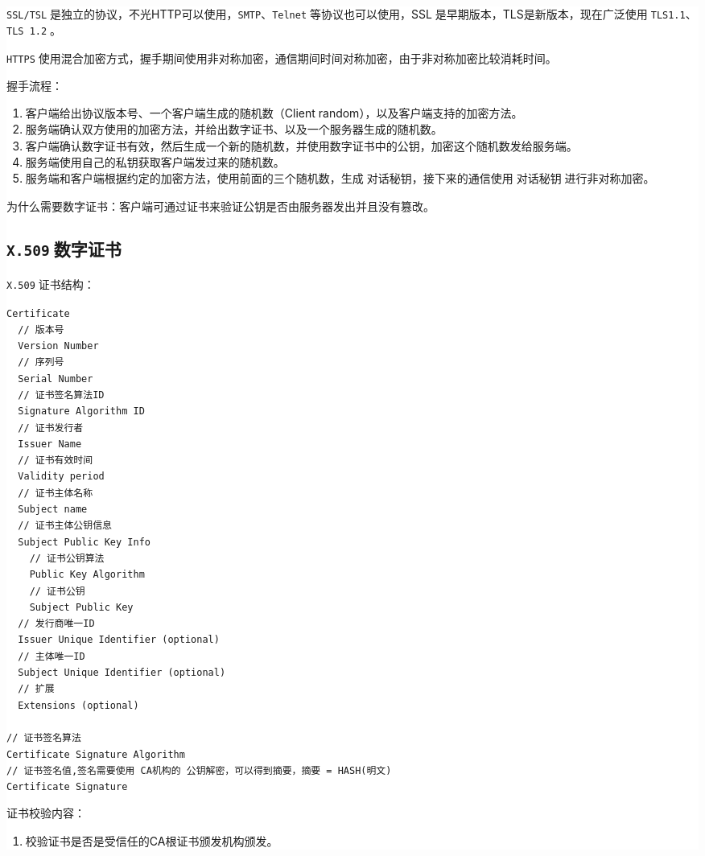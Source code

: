 `SSL/TSL` 是独立的协议，不光HTTP可以使用，`SMTP`、`Telnet` 等协议也可以使用，SSL 是早期版本，TLS是新版本，现在广泛使用 `TLS1.1`、`TLS 1.2` 。

`HTTPS` 使用混合加密方式，握手期间使用非对称加密，通信期间时间对称加密，由于非对称加密比较消耗时间。

握手流程：

1. 客户端给出协议版本号、一个客户端生成的随机数（Client random），以及客户端支持的加密方法。
2. 服务端确认双方使用的加密方法，并给出数字证书、以及一个服务器生成的随机数。
3. 客户端确认数字证书有效，然后生成一个新的随机数，并使用数字证书中的公钥，加密这个随机数发给服务端。
4. 服务端使用自己的私钥获取客户端发过来的随机数。
5. 服务端和客户端根据约定的加密方法，使用前面的三个随机数，生成 对话秘钥，接下来的通信使用 对话秘钥 进行非对称加密。

为什么需要数字证书：客户端可通过证书来验证公钥是否由服务器发出并且没有篡改。

## `X.509` 数字证书

`X.509` 证书结构：

```text
Certificate
  // 版本号
  Version Number
  // 序列号
  Serial Number
  // 证书签名算法ID
  Signature Algorithm ID
  // 证书发行者
  Issuer Name
  // 证书有效时间
  Validity period
  // 证书主体名称
  Subject name
  // 证书主体公钥信息
  Subject Public Key Info
    // 证书公钥算法
    Public Key Algorithm
    // 证书公钥
    Subject Public Key
  // 发行商唯一ID
  Issuer Unique Identifier (optional)
  // 主体唯一ID
  Subject Unique Identifier (optional)
  // 扩展
  Extensions (optional)

// 证书签名算法
Certificate Signature Algorithm
// 证书签名值,签名需要使用 CA机构的 公钥解密，可以得到摘要，摘要 = HASH(明文)
Certificate Signature
```

证书校验内容：

1. 校验证书是否是受信任的CA根证书颁发机构颁发。
